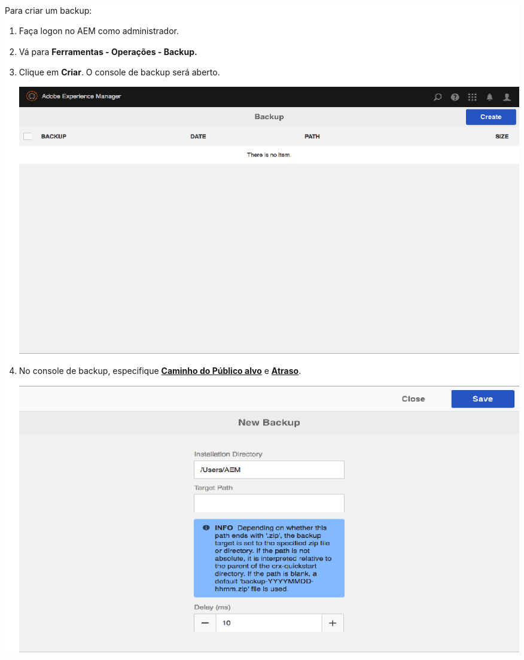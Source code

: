 Para criar um backup:

1. Faça logon no AEM como administrador.

1. Vá para **Ferramentas - Operações - Backup.**
1. Clique em **Criar**. O console de backup será aberto.

   ![chlimage_1-1](assets/chlimage_1-1a.png)

1. No console de backup, especifique **[Caminho do Público alvo](#aem-online-backup)** e **[Atraso](#aem-online-backup)**.

   ![chlimage_1-2](assets/chlimage_1-2a.png)
